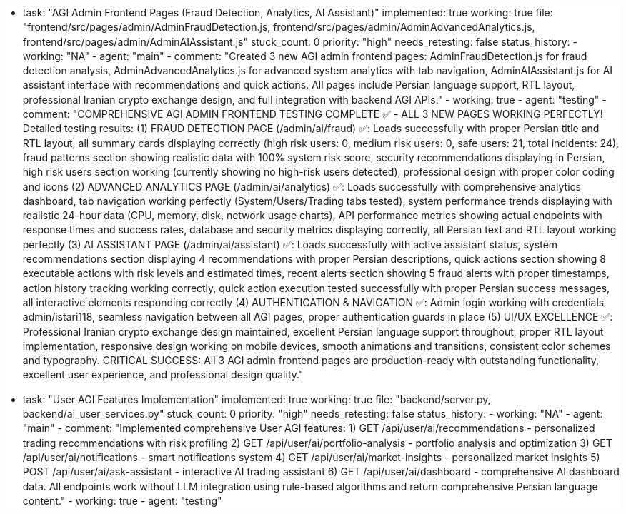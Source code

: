   - task: "AGI Admin Frontend Pages (Fraud Detection, Analytics, AI Assistant)"
    implemented: true
    working: true
    file: "frontend/src/pages/admin/AdminFraudDetection.js, frontend/src/pages/admin/AdminAdvancedAnalytics.js, frontend/src/pages/admin/AdminAIAssistant.js"
    stuck_count: 0
    priority: "high"
    needs_retesting: false
    status_history:
        - working: "NA"
        - agent: "main"
        - comment: "Created 3 new AGI admin frontend pages: AdminFraudDetection.js for fraud detection analysis, AdminAdvancedAnalytics.js for advanced system analytics with tab navigation, AdminAIAssistant.js for AI assistant interface with recommendations and quick actions. All pages include Persian language support, RTL layout, professional Iranian crypto exchange design, and full integration with backend AGI APIs."
        - working: true
        - agent: "testing"
        - comment: "COMPREHENSIVE AGI ADMIN FRONTEND TESTING COMPLETE ✅ - ALL 3 NEW PAGES WORKING PERFECTLY! Detailed testing results: (1) FRAUD DETECTION PAGE (/admin/ai/fraud) ✅: Loads successfully with proper Persian title and RTL layout, all summary cards displaying correctly (high risk users: 0, medium risk users: 0, safe users: 21, total incidents: 24), fraud patterns section showing realistic data with 100% system risk score, security recommendations displaying in Persian, high risk users section working (currently showing no high-risk users detected), professional design with proper color coding and icons (2) ADVANCED ANALYTICS PAGE (/admin/ai/analytics) ✅: Loads successfully with comprehensive analytics dashboard, tab navigation working perfectly (System/Users/Trading tabs tested), system performance trends displaying with realistic 24-hour data (CPU, memory, disk, network usage charts), API performance metrics showing actual endpoints with response times and success rates, database and security metrics displaying correctly, all Persian text and RTL layout working perfectly (3) AI ASSISTANT PAGE (/admin/ai/assistant) ✅: Loads successfully with active assistant status, system recommendations section displaying 4 recommendations with proper Persian descriptions, quick actions section showing 8 executable actions with risk levels and estimated times, recent alerts section showing 5 fraud alerts with proper timestamps, action history tracking working correctly, quick action execution tested successfully with proper Persian success messages, all interactive elements responding correctly (4) AUTHENTICATION & NAVIGATION ✅: Admin login working with credentials admin/istari118, seamless navigation between all AGI pages, proper authentication guards in place (5) UI/UX EXCELLENCE ✅: Professional Iranian crypto exchange design maintained, excellent Persian language support throughout, proper RTL layout implementation, responsive design working on mobile devices, smooth animations and transitions, consistent color schemes and typography. CRITICAL SUCCESS: All 3 AGI admin frontend pages are production-ready with outstanding functionality, excellent user experience, and professional design quality."

  - task: "User AGI Features Implementation"
    implemented: true
    working: true
    file: "backend/server.py, backend/ai_user_services.py"
    stuck_count: 0
    priority: "high"
    needs_retesting: false
    status_history:
        - working: "NA"
        - agent: "main"
        - comment: "Implemented comprehensive User AGI features: 1) GET /api/user/ai/recommendations - personalized trading recommendations with risk profiling 2) GET /api/user/ai/portfolio-analysis - portfolio analysis and optimization 3) GET /api/user/ai/notifications - smart notifications system 4) GET /api/user/ai/market-insights - personalized market insights 5) POST /api/user/ai/ask-assistant - interactive AI trading assistant 6) GET /api/user/ai/dashboard - comprehensive AI dashboard data. All endpoints work without LLM integration using rule-based algorithms and return comprehensive Persian language content."
        - working: true
        - agent: "testing"